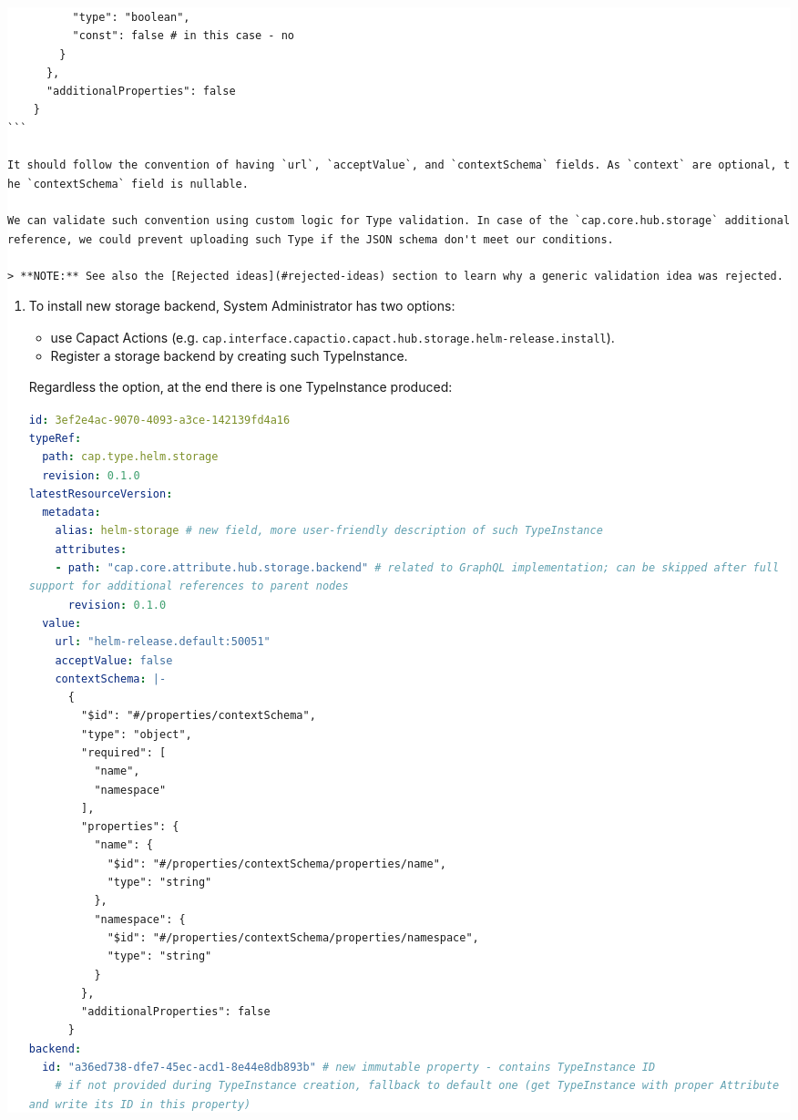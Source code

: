               "type": "boolean",
              "const": false # in this case - no
            } 
          },
          "additionalProperties": false
        }
    ```

    It should follow the convention of having `url`, `acceptValue`, and `contextSchema` fields. As `context` are optional, the `contextSchema` field is nullable.

    We can validate such convention using custom logic for Type validation. In case of the `cap.core.hub.storage` additional reference, we could prevent uploading such Type if the JSON schema don't meet our conditions.

    > **NOTE:** See also the [Rejected ideas](#rejected-ideas) section to learn why a generic validation idea was rejected.

1. To install new storage backend, System Administrator has two options:

    - use Capact Actions (e.g. `cap.interface.capactio.capact.hub.storage.helm-release.install`).
    - Register a storage backend by creating such TypeInstance.

    Regardless the option, at the end there is one TypeInstance produced:
      
      ```yaml
      id: 3ef2e4ac-9070-4093-a3ce-142139fd4a16
      typeRef:
        path: cap.type.helm.storage
        revision: 0.1.0
      latestResourceVersion:
        metadata:
          alias: helm-storage # new field, more user-friendly description of such TypeInstance
          attributes:
          - path: "cap.core.attribute.hub.storage.backend" # related to GraphQL implementation; can be skipped after full support for additional references to parent nodes
            revision: 0.1.0
        value:
          url: "helm-release.default:50051"
          acceptValue: false
          contextSchema: |-
            {
              "$id": "#/properties/contextSchema",
              "type": "object",
              "required": [
                "name",
                "namespace"
              ],
              "properties": {
                "name": {
                  "$id": "#/properties/contextSchema/properties/name",
                  "type": "string"
                },
                "namespace": {
                  "$id": "#/properties/contextSchema/properties/namespace",
                  "type": "string"
                }
              },
              "additionalProperties": false
            }
      backend:
        id: "a36ed738-dfe7-45ec-acd1-8e44e8db893b" # new immutable property - contains TypeInstance ID
          # if not provided during TypeInstance creation, fallback to default one (get TypeInstance with proper Attribute and write its ID in this property)